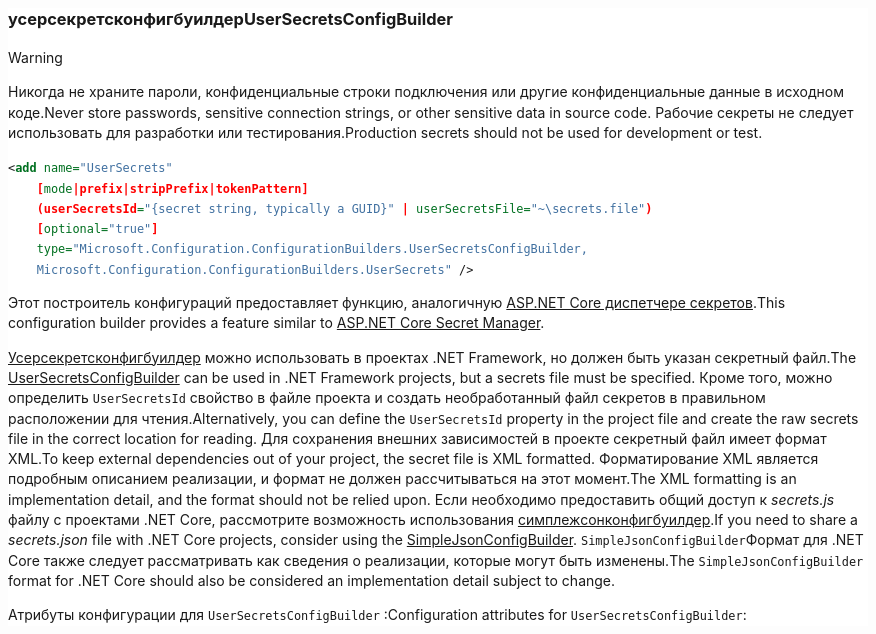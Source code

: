 ### <a name="usersecretsconfigbuilder"></a><span data-ttu-id="f7fe3-223">усерсекретсконфигбуилдер</span><span class="sxs-lookup"><span data-stu-id="f7fe3-223">UserSecretsConfigBuilder</span></span>

> [!WARNING]
> <span data-ttu-id="f7fe3-224">Никогда не храните пароли, конфиденциальные строки подключения или другие конфиденциальные данные в исходном коде.</span><span class="sxs-lookup"><span data-stu-id="f7fe3-224">Never store passwords, sensitive connection strings, or other sensitive data in source code.</span></span> <span data-ttu-id="f7fe3-225">Рабочие секреты не следует использовать для разработки или тестирования.</span><span class="sxs-lookup"><span data-stu-id="f7fe3-225">Production secrets should not be used for development or test.</span></span>

```xml
<add name="UserSecrets"
    [mode|prefix|stripPrefix|tokenPattern]
    (userSecretsId="{secret string, typically a GUID}" | userSecretsFile="~\secrets.file")
    [optional="true"]
    type="Microsoft.Configuration.ConfigurationBuilders.UserSecretsConfigBuilder,
    Microsoft.Configuration.ConfigurationBuilders.UserSecrets" />
```

<span data-ttu-id="f7fe3-226">Этот построитель конфигураций предоставляет функцию, аналогичную [ASP.NET Core диспетчере секретов](/aspnet/core/security/app-secrets).</span><span class="sxs-lookup"><span data-stu-id="f7fe3-226">This configuration builder provides a feature similar to [ASP.NET Core Secret Manager](/aspnet/core/security/app-secrets).</span></span>

<span data-ttu-id="f7fe3-227">[Усерсекретсконфигбуилдер](https://www.nuget.org/packages/Microsoft.Configuration.ConfigurationBuilders.UserSecrets/) можно использовать в проектах .NET Framework, но должен быть указан секретный файл.</span><span class="sxs-lookup"><span data-stu-id="f7fe3-227">The [UserSecretsConfigBuilder](https://www.nuget.org/packages/Microsoft.Configuration.ConfigurationBuilders.UserSecrets/) can be used in .NET Framework projects, but a secrets file must be specified.</span></span> <span data-ttu-id="f7fe3-228">Кроме того, можно определить `UserSecretsId` свойство в файле проекта и создать необработанный файл секретов в правильном расположении для чтения.</span><span class="sxs-lookup"><span data-stu-id="f7fe3-228">Alternatively, you can define the `UserSecretsId` property in the project file and create the raw secrets file in the correct location for reading.</span></span> <span data-ttu-id="f7fe3-229">Для сохранения внешних зависимостей в проекте секретный файл имеет формат XML.</span><span class="sxs-lookup"><span data-stu-id="f7fe3-229">To keep external dependencies out of your project, the secret file is XML formatted.</span></span> <span data-ttu-id="f7fe3-230">Форматирование XML является подробным описанием реализации, и формат не должен рассчитываться на этот момент.</span><span class="sxs-lookup"><span data-stu-id="f7fe3-230">The XML formatting is an implementation detail, and the format should not be relied upon.</span></span> <span data-ttu-id="f7fe3-231">Если необходимо предоставить общий доступ к *secrets.js* файлу с проектами .NET Core, рассмотрите возможность использования [симплежсонконфигбуилдер](#simplejsonconfigbuilder).</span><span class="sxs-lookup"><span data-stu-id="f7fe3-231">If you need to share a *secrets.json* file with .NET Core projects, consider using the [SimpleJsonConfigBuilder](#simplejsonconfigbuilder).</span></span> <span data-ttu-id="f7fe3-232">`SimpleJsonConfigBuilder`Формат для .NET Core также следует рассматривать как сведения о реализации, которые могут быть изменены.</span><span class="sxs-lookup"><span data-stu-id="f7fe3-232">The `SimpleJsonConfigBuilder` format for .NET Core should also be considered an implementation detail subject to change.</span></span>

<span data-ttu-id="f7fe3-233">Атрибуты конфигурации для `UserSecretsConfigBuilder` :</span><span class="sxs-lookup"><span data-stu-id="f7fe3-233">Configuration attributes for `UserSecretsConfigBuilder`:</span></span>
